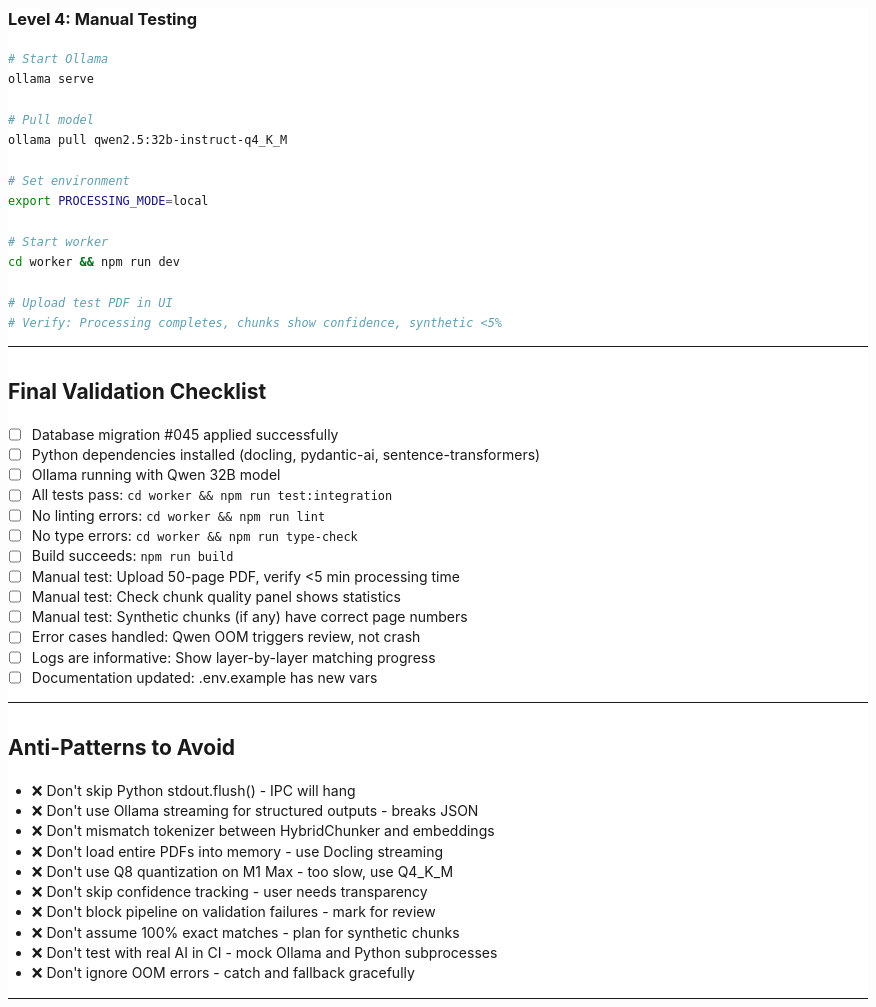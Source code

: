 ### Level 4: Manual Testing

```bash
# Start Ollama
ollama serve

# Pull model
ollama pull qwen2.5:32b-instruct-q4_K_M

# Set environment
export PROCESSING_MODE=local

# Start worker
cd worker && npm run dev

# Upload test PDF in UI
# Verify: Processing completes, chunks show confidence, synthetic <5%
```

---

## Final Validation Checklist

- [ ] Database migration #045 applied successfully
- [ ] Python dependencies installed (docling, pydantic-ai, sentence-transformers)
- [ ] Ollama running with Qwen 32B model
- [ ] All tests pass: `cd worker && npm run test:integration`
- [ ] No linting errors: `cd worker && npm run lint`
- [ ] No type errors: `cd worker && npm run type-check`
- [ ] Build succeeds: `npm run build`
- [ ] Manual test: Upload 50-page PDF, verify <5 min processing time
- [ ] Manual test: Check chunk quality panel shows statistics
- [ ] Manual test: Synthetic chunks (if any) have correct page numbers
- [ ] Error cases handled: Qwen OOM triggers review, not crash
- [ ] Logs are informative: Show layer-by-layer matching progress
- [ ] Documentation updated: .env.example has new vars

---

## Anti-Patterns to Avoid

- ❌ Don't skip Python stdout.flush() - IPC will hang
- ❌ Don't use Ollama streaming for structured outputs - breaks JSON
- ❌ Don't mismatch tokenizer between HybridChunker and embeddings
- ❌ Don't load entire PDFs into memory - use Docling streaming
- ❌ Don't use Q8 quantization on M1 Max - too slow, use Q4_K_M
- ❌ Don't skip confidence tracking - user needs transparency
- ❌ Don't block pipeline on validation failures - mark for review
- ❌ Don't assume 100% exact matches - plan for synthetic chunks
- ❌ Don't test with real AI in CI - mock Ollama and Python subprocesses
- ❌ Don't ignore OOM errors - catch and fallback gracefully

---
